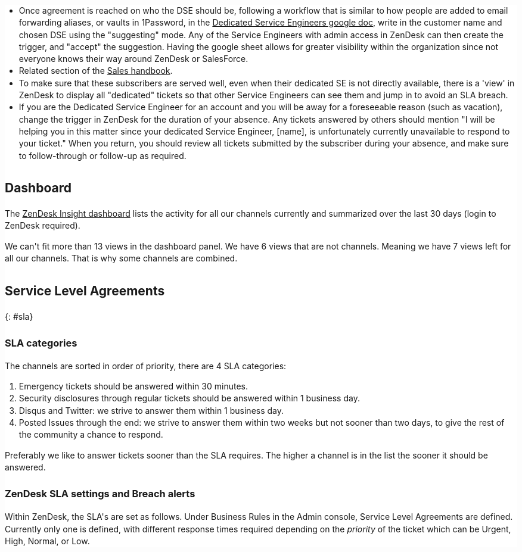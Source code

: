    - Once agreement is reached on who the DSE should be, following a workflow that is similar to how people are added to email forwarding aliases, or vaults in 1Password, in the [Dedicated Service Engineers google doc](https://docs.google.com/spreadsheets/d/1fCQ3yTbu6y2uKMM4IIEljzAZgHX2FFeG2y9XwWy7G-g/edit#gid=0), write in the customer name and chosen DSE using the "suggesting" mode. Any of the Service Engineers with admin access in ZenDesk can then create the trigger, and "accept" the suggestion. Having the google sheet allows for greater visibility within the organization since not everyone knows their way around ZenDesk or SalesForce.
   - Related section of the [Sales handbook](/handbook/sales/#premium-support).
- To make sure that these subscribers are served well, even when their dedicated SE is not directly
available, there is a 'view' in ZenDesk to display all "dedicated" tickets so
that other Service Engineers can see them and jump in to avoid an SLA breach.
- If you are the Dedicated Service Engineer for an account and you will be away for a
foreseeable reason (such as vacation), change the trigger in ZenDesk for the duration
of your absence. Any tickets answered by others should mention "I will be helping
you in this matter since your dedicated Service Engineer, [name], is unfortunately
currently unavailable to respond to your ticket." When you return, you should review
all tickets submitted by the subscriber during your absence, and make sure to follow-through
or follow-up as required.

## Dashboard

The [ZenDesk Insight dashboard](https://gitlab.zendesk.com/agent/reporting/analytics/period:0/dashboard:buLJ3T7IiFnr)
lists the activity for all our channels currently and summarized over the last 30 days (login to ZenDesk required).

We can't fit more than 13 views in the dashboard panel.
We have 6 views that are not channels.
Meaning we have 7 views left for all our channels.
That is why some channels are combined.

## Service Level Agreements
{: #sla}

### SLA categories

The channels are sorted in order of priority, there are 4 SLA categories:

1. Emergency tickets should be answered within 30 minutes.
2. Security disclosures through regular tickets should be answered within 1 business day.
3. Disqus and Twitter: we strive to answer them within 1 business day.
4. Posted Issues through the end: we strive to answer them within two weeks but
not sooner than two days, to give the rest of the community a chance to respond.

Preferably we like to answer tickets sooner than the SLA requires.
The higher a channel is in the list the sooner it should be answered.

### ZenDesk SLA settings and Breach alerts

Within ZenDesk, the SLA's are set as follows. Under Business Rules in the Admin console,
Service Level Agreements are defined. Currently only one is defined, with different response times
required depending on the _priority_  of the ticket which can be Urgent, High, Normal, or Low.
